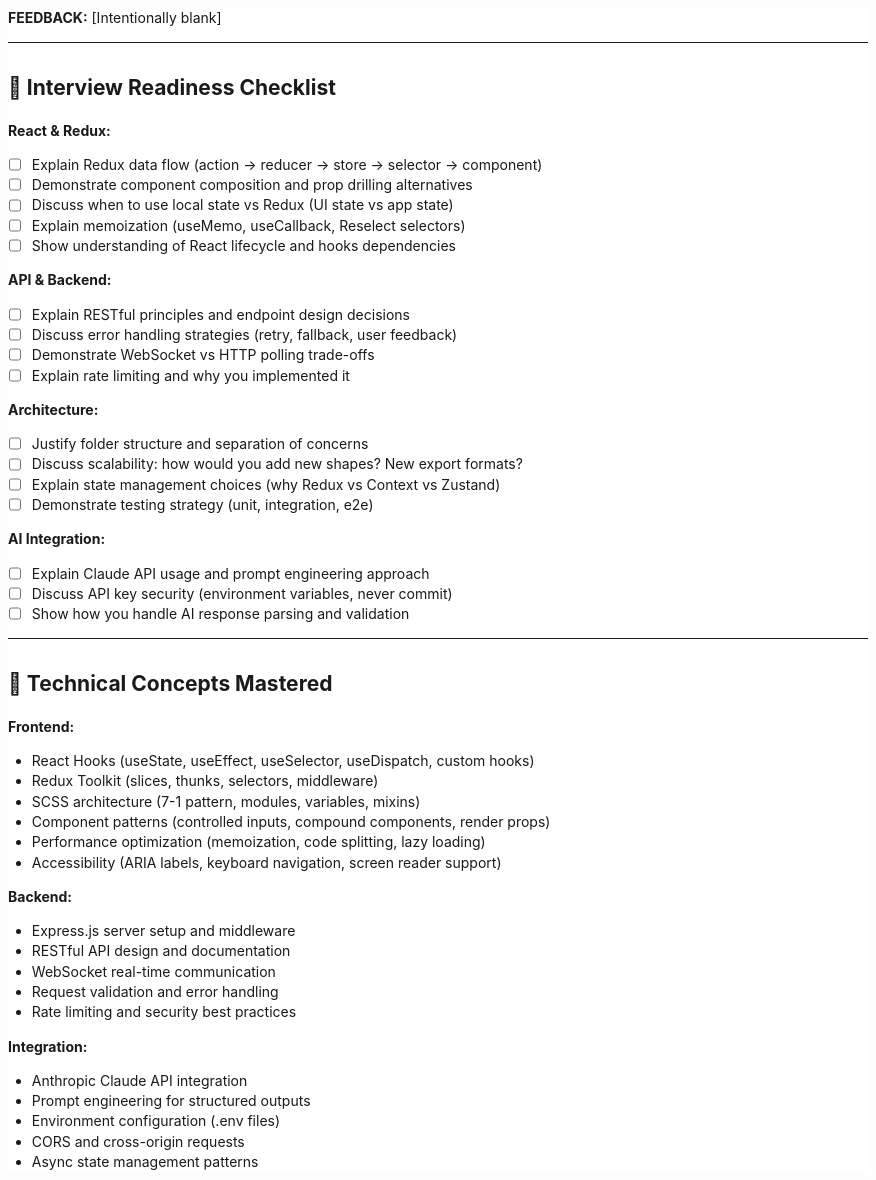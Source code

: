 **FEEDBACK:** [Intentionally blank]

---

## 🎯 Interview Readiness Checklist

**React & Redux:**
- [ ] Explain Redux data flow (action → reducer → store → selector → component)
- [ ] Demonstrate component composition and prop drilling alternatives
- [ ] Discuss when to use local state vs Redux (UI state vs app state)
- [ ] Explain memoization (useMemo, useCallback, Reselect selectors)
- [ ] Show understanding of React lifecycle and hooks dependencies

**API & Backend:**
- [ ] Explain RESTful principles and endpoint design decisions
- [ ] Discuss error handling strategies (retry, fallback, user feedback)
- [ ] Demonstrate WebSocket vs HTTP polling trade-offs
- [ ] Explain rate limiting and why you implemented it

**Architecture:**
- [ ] Justify folder structure and separation of concerns
- [ ] Discuss scalability: how would you add new shapes? New export formats?
- [ ] Explain state management choices (why Redux vs Context vs Zustand)
- [ ] Demonstrate testing strategy (unit, integration, e2e)

**AI Integration:**
- [ ] Explain Claude API usage and prompt engineering approach
- [ ] Discuss API key security (environment variables, never commit)
- [ ] Show how you handle AI response parsing and validation

---

## 🌟 Technical Concepts Mastered

**Frontend:**
- React Hooks (useState, useEffect, useSelector, useDispatch, custom hooks)
- Redux Toolkit (slices, thunks, selectors, middleware)
- SCSS architecture (7-1 pattern, modules, variables, mixins)
- Component patterns (controlled inputs, compound components, render props)
- Performance optimization (memoization, code splitting, lazy loading)
- Accessibility (ARIA labels, keyboard navigation, screen reader support)

**Backend:**
- Express.js server setup and middleware
- RESTful API design and documentation
- WebSocket real-time communication
- Request validation and error handling
- Rate limiting and security best practices

**Integration:**
- Anthropic Claude API integration
- Prompt engineering for structured outputs
- Environment configuration (.env files)
- CORS and cross-origin requests
- Async state management patterns
